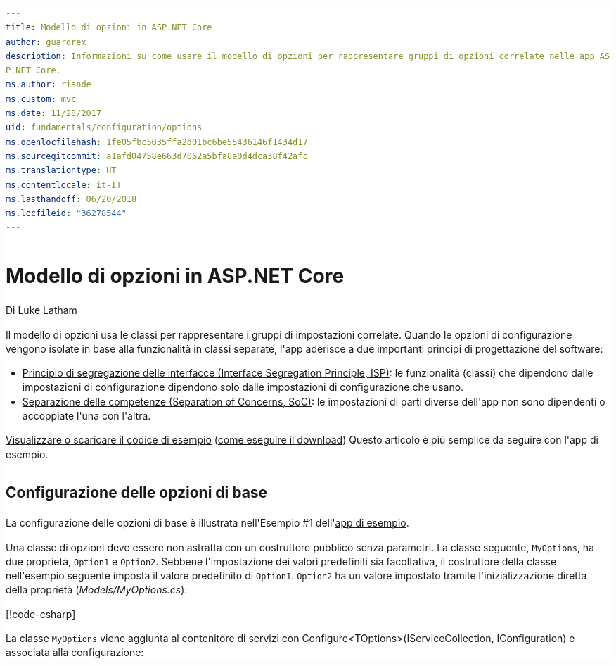 ```yaml
---
title: Modello di opzioni in ASP.NET Core
author: guardrex
description: Informazioni su come usare il modello di opzioni per rappresentare gruppi di opzioni correlate nelle app ASP.NET Core.
ms.author: riande
ms.custom: mvc
ms.date: 11/28/2017
uid: fundamentals/configuration/options
ms.openlocfilehash: 1fe05fbc5035ffa2d01bc6be55436146f1434d17
ms.sourcegitcommit: a1afd04758e663d7062a5bfa8a0d4dca38f42afc
ms.translationtype: HT
ms.contentlocale: it-IT
ms.lasthandoff: 06/20/2018
ms.locfileid: "36278544"
---
```

# <a name="options-pattern-in-aspnet-core"></a>Modello di opzioni in ASP.NET Core

Di [Luke Latham](https://github.com/guardrex)

Il modello di opzioni usa le classi per rappresentare i gruppi di impostazioni correlate. Quando le opzioni di configurazione vengono isolate in base alla funzionalità in classi separate, l'app aderisce a due importanti principi di progettazione del software:

* [Principio di segregazione delle interfacce (Interface Segregation Principle, ISP)](http://deviq.com/interface-segregation-principle/): le funzionalità (classi) che dipendono dalle impostazioni di configurazione dipendono solo dalle impostazioni di configurazione che usano.
* [Separazione delle competenze (Separation of Concerns, SoC)](http://deviq.com/separation-of-concerns/): le impostazioni di parti diverse dell'app non sono dipendenti o accoppiate l'una con l'altra.

[Visualizzare o scaricare il codice di esempio](https://github.com/aspnet/Docs/tree/master/aspnetcore/fundamentals/configuration/options/sample) ([come eseguire il download](xref:tutorials/index#how-to-download-a-sample)) Questo articolo è più semplice da seguire con l'app di esempio.

## <a name="basic-options-configuration"></a>Configurazione delle opzioni di base

La configurazione delle opzioni di base è illustrata nell'Esempio &num;1 dell'[app di esempio](https://github.com/aspnet/Docs/tree/master/aspnetcore/fundamentals/configuration/options/sample).

Una classe di opzioni deve essere non astratta con un costruttore pubblico senza parametri. La classe seguente, `MyOptions`, ha due proprietà, `Option1` e `Option2`. Sebbene l'impostazione dei valori predefiniti sia facoltativa, il costruttore della classe nell'esempio seguente imposta il valore predefinito di `Option1`. `Option2` ha un valore impostato tramite l'inizializzazione diretta della proprietà (*Models/MyOptions.cs*):

[!code-csharp[](options/sample/Models/MyOptions.cs?name=snippet1)]

La classe `MyOptions` viene aggiunta al contenitore di servizi con [Configure&lt;TOptions&gt;(IServiceCollection, IConfiguration)](/dotnet/api/microsoft.extensions.dependencyinjection.optionsconfigurationservicecollectionextensions.configure#Microsoft_Extensions_DependencyInjection_OptionsConfigurationServiceCollectionExtensions_Configure__1_Microsoft_Extensions_DependencyInjection_IServiceCollection_Microsoft_Extensions_Configuration_IConfiguration_) e associata alla configurazione:
